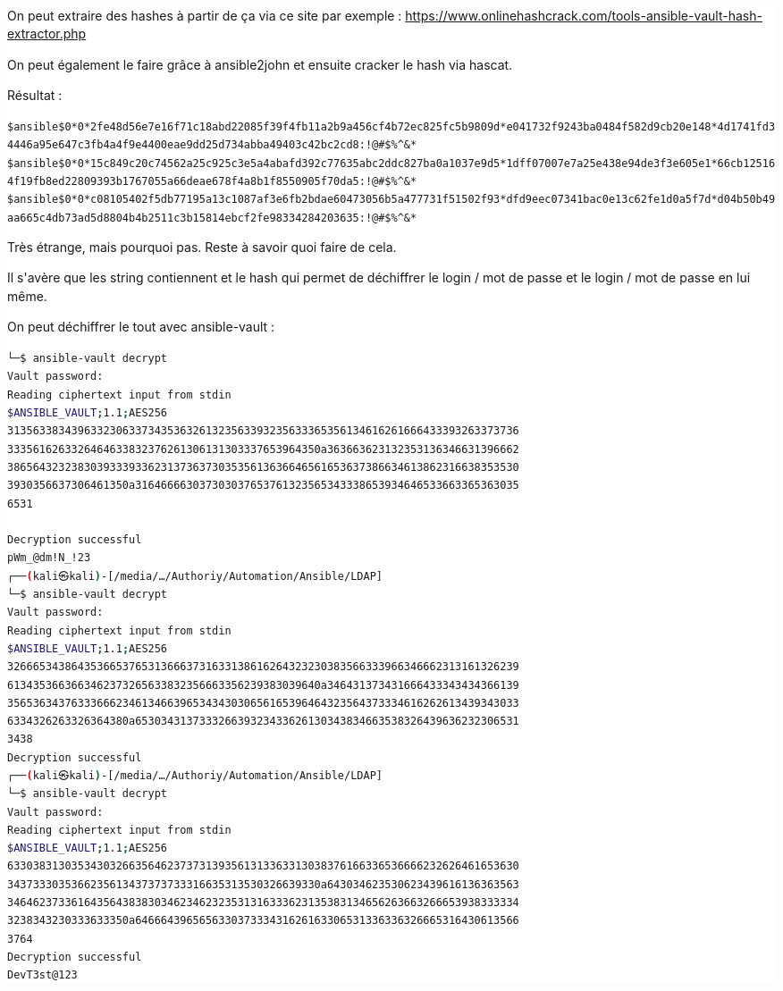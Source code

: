 On peut extraire des hashes à partir de ça via ce site par exemple : https://www.onlinehashcrack.com/tools-ansible-vault-hash-extractor.php

On peut également le faire grâce à ansible2john et ensuite cracker le hash via hascat.

Résultat :

```
$ansible$0*0*2fe48d56e7e16f71c18abd22085f39f4fb11a2b9a456cf4b72ec825fc5b9809d*e041732f9243ba0484f582d9cb20e148*4d1741fd34446a95e647c3fb4a4f9e4400eae9dd25d734abba49403c42bc2cd8:!@#$%^&*
$ansible$0*0*15c849c20c74562a25c925c3e5a4abafd392c77635abc2ddc827ba0a1037e9d5*1dff07007e7a25e438e94de3f3e605e1*66cb125164f19fb8ed22809393b1767055a66deae678f4a8b1f8550905f70da5:!@#$%^&*
$ansible$0*0*c08105402f5db77195a13c1087af3e6fb2bdae60473056b5a477731f51502f93*dfd9eec07341bac0e13c62fe1d0a5f7d*d04b50b49aa665c4db73ad5d8804b4b2511c3b15814ebcf2fe98334284203635:!@#$%^&*
```

Très étrange, mais pourquoi pas. Reste à savoir quoi faire de cela.

Il s'avère que les string contiennent et le hash qui permet de déchiffrer le login / mot de passe et le login / mot de passe en lui même.

On peut déchiffrer le tout avec ansible-vault :

```bash
└─$ ansible-vault decrypt
Vault password: 
Reading ciphertext input from stdin
$ANSIBLE_VAULT;1.1;AES256
31356338343963323063373435363261323563393235633365356134616261666433393263373736
3335616263326464633832376261306131303337653964350a363663623132353136346631396662
38656432323830393339336231373637303535613636646561653637386634613862316638353530
3930356637306461350a316466663037303037653761323565343338653934646533663365363035
6531

Decryption successful
pWm_@dm!N_!23                                                                                                                                                                                                                                               
┌──(kali㉿kali)-[/media/…/Authoriy/Automation/Ansible/LDAP]
└─$ ansible-vault decrypt
Vault password: 
Reading ciphertext input from stdin
$ANSIBLE_VAULT;1.1;AES256
32666534386435366537653136663731633138616264323230383566333966346662313161326239
6134353663663462373265633832356663356239383039640a346431373431666433343434366139
35653634376333666234613466396534343030656165396464323564373334616262613439343033
6334326263326364380a653034313733326639323433626130343834663538326439636232306531
3438
Decryption successful                                                                                                                                                     
┌──(kali㉿kali)-[/media/…/Authoriy/Automation/Ansible/LDAP]
└─$ ansible-vault decrypt
Vault password: 
Reading ciphertext input from stdin
$ANSIBLE_VAULT;1.1;AES256
63303831303534303266356462373731393561313363313038376166336536666232626461653630
3437333035366235613437373733316635313530326639330a643034623530623439616136363563
34646237336164356438383034623462323531316333623135383134656263663266653938333334
3238343230333633350a646664396565633037333431626163306531336336326665316430613566
3764
Decryption successful
DevT3st@123
```
